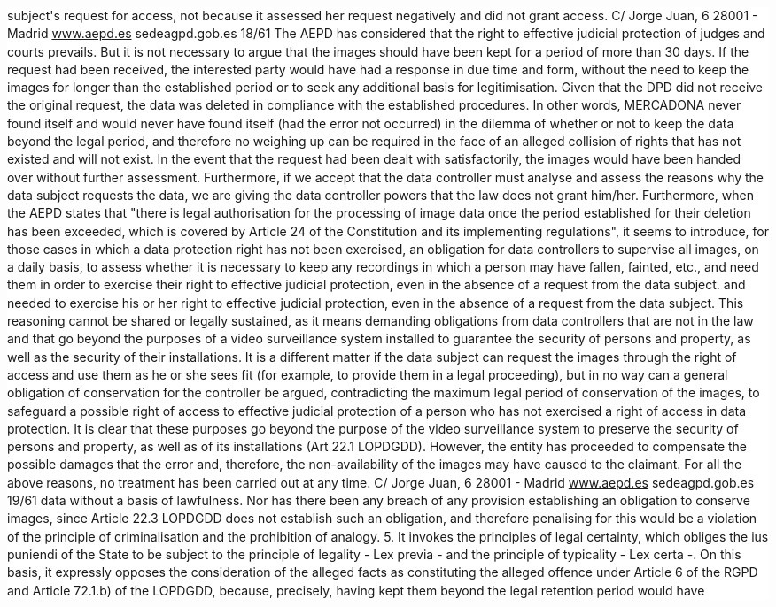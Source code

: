 subject's request for access, not because it assessed her request negatively and did
not grant access.
C/ Jorge Juan, 6
28001 - Madrid
www.aepd.es
sedeagpd.gob.es
18/61
The AEPD has considered that the right to effective judicial protection of judges and
courts prevails. But it is not necessary to argue that the images should have been kept
for a period of more than 30 days. If the request had been received, the interested
party would have had a response in due time and form, without the need to keep the
images for longer than the established period or to seek any additional basis for
legitimisation.
Given that the DPD did not receive the original request, the data was deleted in
compliance with the established procedures. In other words, MERCADONA never
found itself and would never have found itself (had the error not occurred) in the
dilemma of whether or not to keep the data beyond the legal period, and therefore no
weighing up can be required in the face of an alleged collision of rights that has not
existed and will not exist. In the event that the request had been dealt with
satisfactorily, the images would have been handed over without further assessment.
Furthermore, if we accept that the data controller must analyse and assess the reasons
why the data subject requests the data, we are giving the data controller powers that
the law does not grant him/her.
Furthermore, when the AEPD states that "there is legal authorisation for the processing
of image data once the period established for their deletion has been exceeded, which
is covered by Article 24 of the Constitution and its implementing regulations", it seems
to introduce, for those cases in which a data protection right has not been exercised,
an obligation for data controllers to supervise all images, on a daily basis, to assess
whether it is necessary to keep any recordings in which a person may have fallen,
fainted, etc., and need them in order to exercise their right to effective judicial
protection, even in the absence of a request from the data subject. and needed to
exercise his or her right to effective judicial protection, even in the absence of a request
from the data subject. This reasoning cannot be shared or legally sustained, as it
means demanding obligations from data controllers that are not in the law and that go
beyond the purposes of a video surveillance system installed to guarantee the security
of persons and property, as well as the security of their installations. It is a different
matter if the data subject can request the images through the right of access and use
them as he or she sees fit (for example, to provide them in a legal proceeding), but in
no way can a general obligation of conservation for the controller be argued,
contradicting the maximum legal period of conservation of the images, to safeguard a
possible right of access to effective judicial protection of a person who has not
exercised a right of access in data protection.
It is clear that these purposes go beyond the purpose of the video surveillance system
to preserve the security of persons and property, as well as of its installations (Art 22.1
LOPDGDD).
However, the entity has proceeded to compensate the possible damages that the error
and, therefore, the non-availability of the images may have caused to the claimant.
For all the above reasons, no treatment has been carried out at any time.
C/ Jorge Juan, 6
28001 - Madrid
www.aepd.es
sedeagpd.gob.es
19/61
data without a basis of lawfulness.
Nor has there been any breach of any provision establishing an obligation to conserve
images, since Article 22.3 LOPDGDD does not establish such an obligation, and
therefore penalising for this would be a violation of the principle of criminalisation and
the prohibition of analogy.
5. It invokes the principles of legal certainty, which obliges the ius puniendi of the State
to be subject to the principle of legality - Lex previa - and the principle of typicality - Lex
certa -.
On this basis, it expressly opposes the consideration of the alleged facts as constituting
the alleged offence under Article 6 of the RGPD and Article 72.1.b) of the LOPDGDD,
because, precisely, having kept them beyond the legal retention period would have